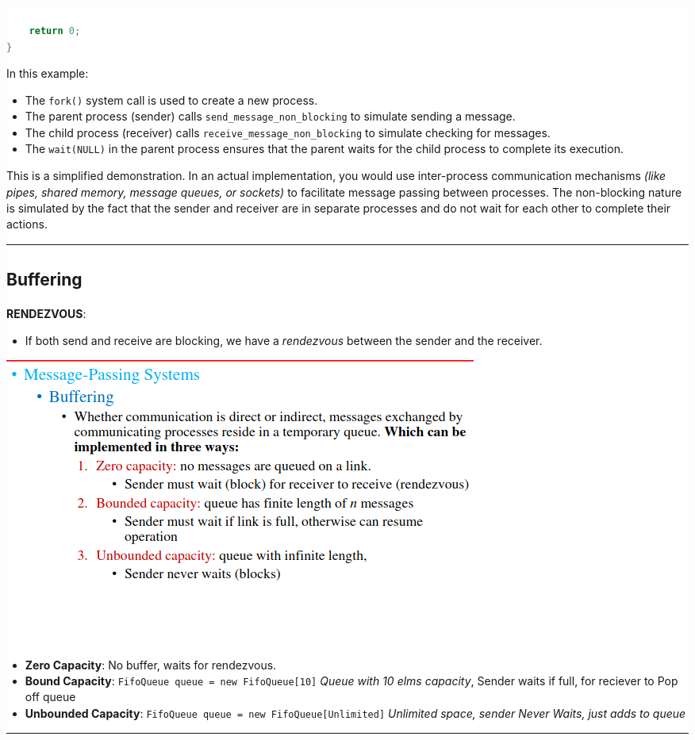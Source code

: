 ```c

    return 0;
}
```

In this example:
- The `fork()` system call is used to create a new process.
- The parent process (sender) calls `send_message_non_blocking` to simulate sending a message.
- The child process (receiver) calls `receive_message_non_blocking` to simulate checking for messages.
- The `wait(NULL)` in the parent process ensures that the parent waits for the child process to complete its execution.

This is a simplified demonstration. In an actual implementation, you would use inter-process communication mechanisms *(like pipes, shared memory, message queues, or sockets)* to facilitate message passing between processes. The non-blocking nature is simulated by the fact that the sender and receiver are in separate processes and do not wait for each other to complete their actions.

---

## Buffering

**RENDEZVOUS**: 
- If both send and receive are blocking, we have a *rendezvous* between the sender and the receiver.

![OS52](./static/OS_53.png)

- **Zero Capacity**: No buffer, waits for rendezvous.
- **Bound Capacity**: `FifoQueue queue = new FifoQueue[10]` *Queue with 10 elms capacity*, Sender waits if full, for reciever to Pop off queue
- **Unbounded Capacity**: `FifoQueue queue = new FifoQueue[Unlimited]` *Unlimited space, sender Never Waits, just adds to queue*

---
